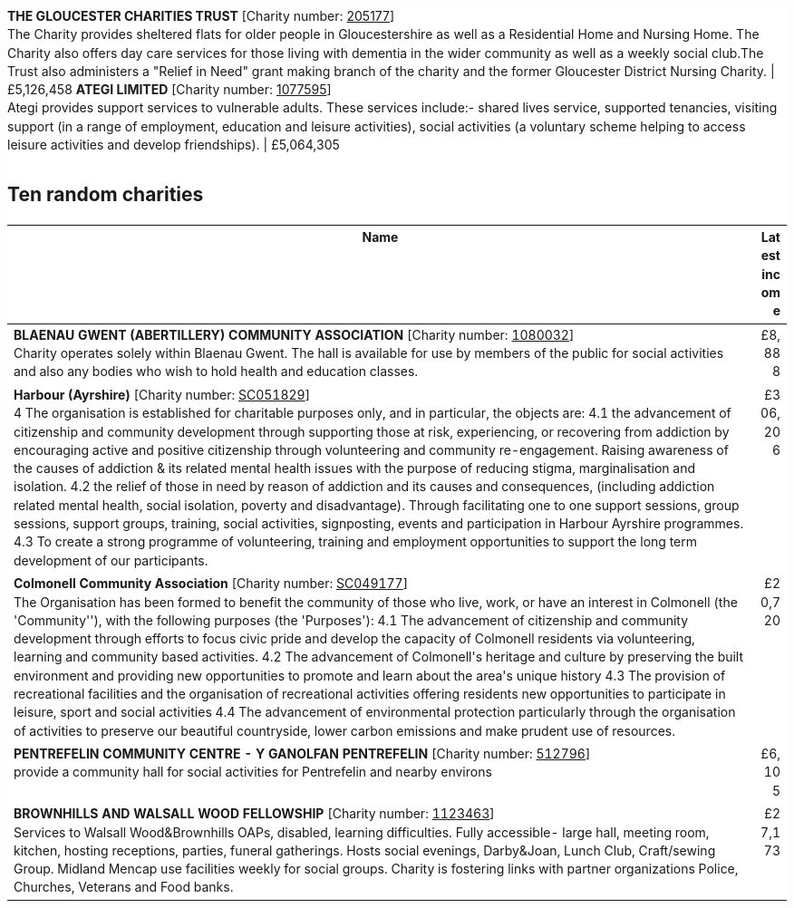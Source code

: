 <strong>THE GLOUCESTER CHARITIES TRUST</strong> [Charity number: [205177](https://findthatcharity.uk/orgid/GB-CHC-205177)]<br>The Charity provides sheltered flats for older people in Gloucestershire as well as a Residential  Home and Nursing Home. The Charity also offers day care services for those living with dementia in the wider community as well as a weekly social club.The Trust also administers a "Relief in Need" grant making branch of the charity and the former Gloucester District Nursing Charity. | £5,126,458
<strong>ATEGI LIMITED</strong> [Charity number: [1077595](https://findthatcharity.uk/orgid/GB-CHC-1077595)]<br>Ategi provides support services to vulnerable adults. These services include:- shared lives service, supported tenancies, visiting support (in a range of employment, education and leisure activities), social activities (a voluntary scheme helping to access leisure activities and develop friendships). | £5,064,305


## Ten random charities

Name | Latest income
-----|--------:
<strong>BLAENAU GWENT (ABERTILLERY) COMMUNITY ASSOCIATION</strong> [Charity number: [1080032](https://findthatcharity.uk/orgid/GB-CHC-1080032)]<br>Charity operates solely within Blaenau Gwent. The hall is available for use by members of the public for social activities and also any bodies who wish to hold health and education classes. | £8,888
<strong>Harbour (Ayrshire)</strong> [Charity number: [SC051829](https://findthatcharity.uk/orgid/GB-SC-SC051829)]<br>4 The organisation is established for charitable purposes only, and in particular, the objects are:  4.1 the advancement of citizenship and community development through supporting those at risk, experiencing, or recovering from addiction by encouraging active and positive citizenship through volunteering and community re-engagement. Raising awareness of the causes of addiction & its related mental health issues with the purpose of reducing stigma, marginalisation and isolation. 4.2 the relief of those in need by reason of addiction and its causes and consequences, (including addiction related mental health, social isolation, poverty and disadvantage). Through facilitating one to one support sessions, group sessions, support groups, training, social activities, signposting, events and participation in Harbour Ayrshire programmes. 4.3 To create a strong programme of volunteering, training and employment opportunities to support the long term development of our participants.  | £306,206
<strong>Colmonell Community Association </strong> [Charity number: [SC049177](https://findthatcharity.uk/orgid/GB-SC-SC049177)]<br>The Organisation has been formed to benefit the community of those who live, work, or have an interest in Colmonell (the 'Community''), with the following purposes (the 'Purposes'): 4.1 The advancement of citizenship and community development through efforts to focus civic pride and develop the capacity of Colmonell residents via volunteering, learning and community based activities. 4.2 The advancement of Colmonell's heritage and culture by preserving the built environment and providing new opportunities to promote and learn about the area's unique history 4.3 The provision of recreational facilities and the organisation of recreational activities offering residents new opportunities to participate in leisure, sport and social activities 4.4 The advancement of environmental protection particularly through the organisation of activities to preserve our beautiful countryside, lower carbon emissions and make prudent use of resources.  | £20,720
<strong>PENTREFELIN COMMUNITY CENTRE - Y GANOLFAN PENTREFELIN</strong> [Charity number: [512796](https://findthatcharity.uk/orgid/GB-CHC-512796)]<br>provide a community hall for social activities for Pentrefelin and nearby environs | £6,105
<strong>BROWNHILLS AND WALSALL WOOD FELLOWSHIP</strong> [Charity number: [1123463](https://findthatcharity.uk/orgid/GB-CHC-1123463)]<br>Services to Walsall Wood&Brownhills OAPs, disabled, learning difficulties. Fully accessible- large hall, meeting room, kitchen, hosting receptions, parties, funeral gatherings. Hosts social evenings, Darby&Joan, Lunch Club, Craft/sewing Group.  Midland Mencap use facilities weekly for social groups. Charity is fostering links with partner organizations Police, Churches, Veterans and Food banks. | £27,173